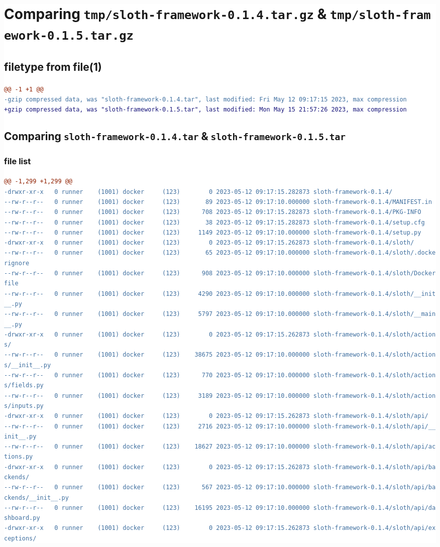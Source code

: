 # Comparing `tmp/sloth-framework-0.1.4.tar.gz` & `tmp/sloth-framework-0.1.5.tar.gz`

## filetype from file(1)

```diff
@@ -1 +1 @@
-gzip compressed data, was "sloth-framework-0.1.4.tar", last modified: Fri May 12 09:17:15 2023, max compression
+gzip compressed data, was "sloth-framework-0.1.5.tar", last modified: Mon May 15 21:57:26 2023, max compression
```

## Comparing `sloth-framework-0.1.4.tar` & `sloth-framework-0.1.5.tar`

### file list

```diff
@@ -1,299 +1,299 @@
-drwxr-xr-x   0 runner    (1001) docker     (123)        0 2023-05-12 09:17:15.282873 sloth-framework-0.1.4/
--rw-r--r--   0 runner    (1001) docker     (123)       89 2023-05-12 09:17:10.000000 sloth-framework-0.1.4/MANIFEST.in
--rw-r--r--   0 runner    (1001) docker     (123)      708 2023-05-12 09:17:15.282873 sloth-framework-0.1.4/PKG-INFO
--rw-r--r--   0 runner    (1001) docker     (123)       38 2023-05-12 09:17:15.282873 sloth-framework-0.1.4/setup.cfg
--rw-r--r--   0 runner    (1001) docker     (123)     1149 2023-05-12 09:17:10.000000 sloth-framework-0.1.4/setup.py
-drwxr-xr-x   0 runner    (1001) docker     (123)        0 2023-05-12 09:17:15.262873 sloth-framework-0.1.4/sloth/
--rw-r--r--   0 runner    (1001) docker     (123)       65 2023-05-12 09:17:10.000000 sloth-framework-0.1.4/sloth/.dockerignore
--rw-r--r--   0 runner    (1001) docker     (123)      908 2023-05-12 09:17:10.000000 sloth-framework-0.1.4/sloth/Dockerfile
--rw-r--r--   0 runner    (1001) docker     (123)     4290 2023-05-12 09:17:10.000000 sloth-framework-0.1.4/sloth/__init__.py
--rw-r--r--   0 runner    (1001) docker     (123)     5797 2023-05-12 09:17:10.000000 sloth-framework-0.1.4/sloth/__main__.py
-drwxr-xr-x   0 runner    (1001) docker     (123)        0 2023-05-12 09:17:15.262873 sloth-framework-0.1.4/sloth/actions/
--rw-r--r--   0 runner    (1001) docker     (123)    38675 2023-05-12 09:17:10.000000 sloth-framework-0.1.4/sloth/actions/__init__.py
--rw-r--r--   0 runner    (1001) docker     (123)      770 2023-05-12 09:17:10.000000 sloth-framework-0.1.4/sloth/actions/fields.py
--rw-r--r--   0 runner    (1001) docker     (123)     3189 2023-05-12 09:17:10.000000 sloth-framework-0.1.4/sloth/actions/inputs.py
-drwxr-xr-x   0 runner    (1001) docker     (123)        0 2023-05-12 09:17:15.262873 sloth-framework-0.1.4/sloth/api/
--rw-r--r--   0 runner    (1001) docker     (123)     2716 2023-05-12 09:17:10.000000 sloth-framework-0.1.4/sloth/api/__init__.py
--rw-r--r--   0 runner    (1001) docker     (123)    18627 2023-05-12 09:17:10.000000 sloth-framework-0.1.4/sloth/api/actions.py
-drwxr-xr-x   0 runner    (1001) docker     (123)        0 2023-05-12 09:17:15.262873 sloth-framework-0.1.4/sloth/api/backends/
--rw-r--r--   0 runner    (1001) docker     (123)      567 2023-05-12 09:17:10.000000 sloth-framework-0.1.4/sloth/api/backends/__init__.py
--rw-r--r--   0 runner    (1001) docker     (123)    16195 2023-05-12 09:17:10.000000 sloth-framework-0.1.4/sloth/api/dashboard.py
-drwxr-xr-x   0 runner    (1001) docker     (123)        0 2023-05-12 09:17:15.262873 sloth-framework-0.1.4/sloth/api/exceptions/
```